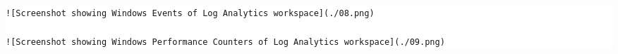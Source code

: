     ![Screenshot showing Windows Events of Log Analytics workspace](./08.png)

    ![Screenshot showing Windows Performance Counters of Log Analytics workspace](./09.png)
